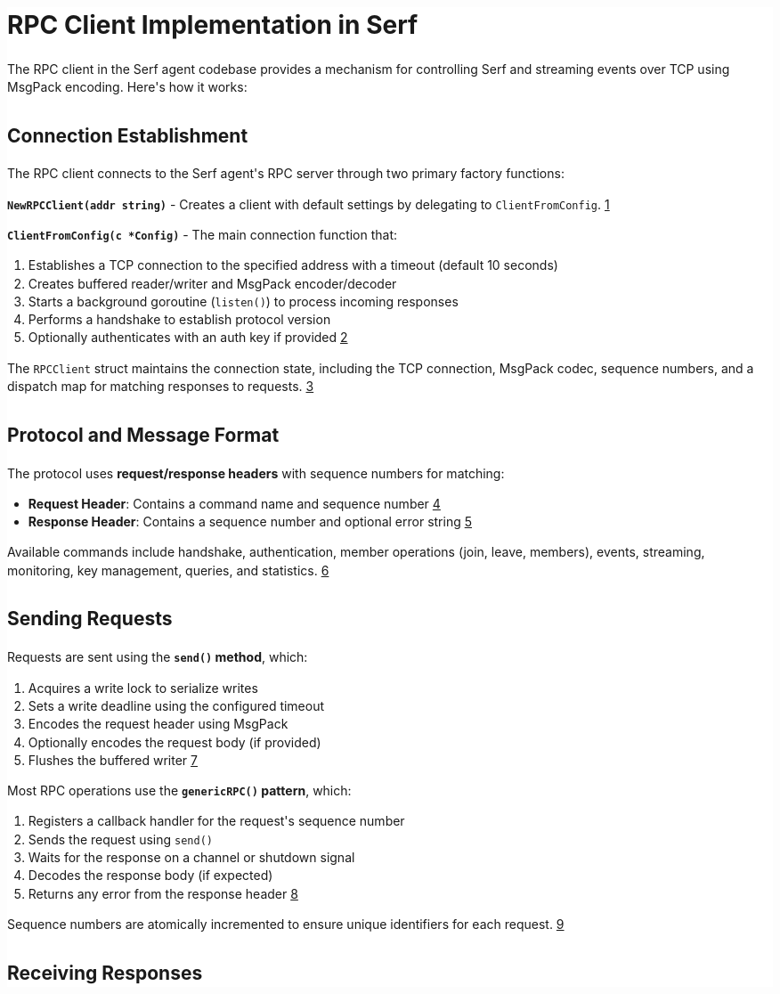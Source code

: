 # RPC Client Implementation in Serf

The RPC client in the Serf agent codebase provides a mechanism for controlling Serf and streaming events over TCP using MsgPack encoding. Here's how it works:

## Connection Establishment

The RPC client connects to the Serf agent's RPC server through two primary factory functions:

**`NewRPCClient(addr string)`** - Creates a client with default settings by delegating to `ClientFromConfig`. [1](#2-0) 

**`ClientFromConfig(c *Config)`** - The main connection function that:
1. Establishes a TCP connection to the specified address with a timeout (default 10 seconds)
2. Creates buffered reader/writer and MsgPack encoder/decoder
3. Starts a background goroutine (`listen()`) to process incoming responses
4. Performs a handshake to establish protocol version
5. Optionally authenticates with an auth key if provided [2](#2-1) 

The `RPCClient` struct maintains the connection state, including the TCP connection, MsgPack codec, sequence numbers, and a dispatch map for matching responses to requests. [3](#2-2) 

## Protocol and Message Format

The protocol uses **request/response headers** with sequence numbers for matching:
- **Request Header**: Contains a command name and sequence number [4](#2-3) 
- **Response Header**: Contains a sequence number and optional error string [5](#2-4) 

Available commands include handshake, authentication, member operations (join, leave, members), events, streaming, monitoring, key management, queries, and statistics. [6](#2-5) 

## Sending Requests

Requests are sent using the **`send()` method**, which:
1. Acquires a write lock to serialize writes
2. Sets a write deadline using the configured timeout
3. Encodes the request header using MsgPack
4. Optionally encodes the request body (if provided)
5. Flushes the buffered writer [7](#2-6) 

Most RPC operations use the **`genericRPC()` pattern**, which:
1. Registers a callback handler for the request's sequence number
2. Sends the request using `send()`
3. Waits for the response on a channel or shutdown signal
4. Decodes the response body (if expected)
5. Returns any error from the response header [8](#2-7) 

Sequence numbers are atomically incremented to ensure unique identifiers for each request. [9](#2-8) 

## Receiving Responses
